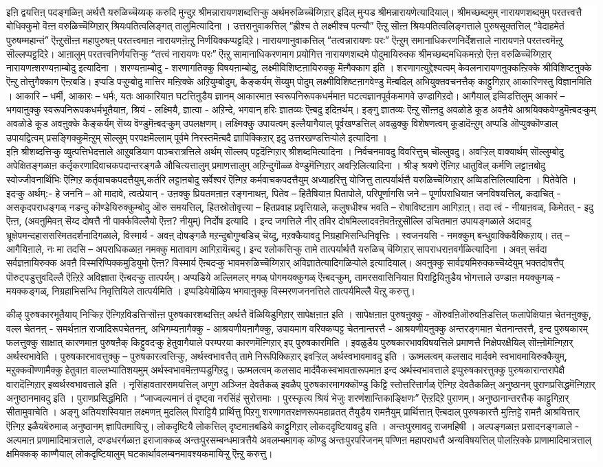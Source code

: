 इऩि द्वयत्तिऩ् पदङ्गळिऩ् अर्थत्तै यरुळिच्चॆय्यक् करुदि मुन्दुऱ श्रीमन्नारायणशब्दत्तिऱ्कु अर्थमरुळिच्चॆय्गिऱार् इदिल् मुऱ्पड श्रीमन्नारायणेत्यादियाल्। श्रीमच्छब्दमुम् नारायणशब्दमुम् परतत्त्वत्तै बोधिक्कुमो वॆऩ्ऩ वरुळिच्चॆय्गिऱार् श्रियःपतित्वलिङ्गत् तालुमित्यादिना । उत्तरानुवाकत्तिल् “ह्रीश्च ते लक्ष्मीश्च पत्न्यौ” ऎऩ्ऱु सॊऩ्ऩ श्रियःपतित्वलिङ्गत्ताले पुरुषसूक्तत्तिल् “वेदाहमेतं पुरुषम्महान्तं” ऎऩ्ऱुसॊऩ्ऩ महापुरुषऩ् परतत्त्वमाऩ नारायणऩॆऩ्ऱु निर्णयिक्कप्पट्टदिऱे। नारायणानुवाकत्तिल् “तत्वन्नारायणः परः” ऎऩ्ऱुम् समानाधिकरणनिर्देशत्ताले नारायणऩे परतत्त्वमॆऩ्ऱु सॊल्लप्पट्टदिऱे। आऩालुम् परतत्त्वनिर्णयत्तिऱ्कु “तत्त्वं नारायणः परः” ऎऩ्ऱु सामानाधिकरणमाग प्रयोगित्त नारायणशब्दमे पोदुमायिरुक्क श्रीमच्छब्दमधिकमऩ्ऱो ऎऩ्ऩ वरुळिच्चॆय्गिऱार् नारायणऩ्शरण्यऩाम्बोदु इत्यादिना । शरण्यऩाम्बोदु - शरणागतिक्कु विषयऩाम्बोदु, लक्ष्मीविशिष्टऩायिरुक्कु मॆऩ्गैक्काग इति । शरणागत्युद्देश्यत्वम् केवलनारायणऩुक्कऩ्ऱिक्के श्रीविशिष्टऩुक्के ऎऩ्ऱु तोत्तुगैक्काग ऎऩ्ऱबडि। इप्पडि पऱ्ऱुम्बोदु मात्तिर मऩ्ऱिक्के अऱियुम्बोदुम्, कैङ्कर्यम् सॆय्युम् पोदुम् लक्ष्मीविशिष्टऩागवेण्डु मॆऩ्बदिल् अभियुक्तवचनत्तैक् काट्टुगिऱार् आकारिणस्तु विज्ञानमिति । आकारि – धर्मी, आकारः – धर्मः, यतः आकारियाऩ घटत्तिऩुडैय ज्ञानम् आकारमाऩ स्वरूपनिरूपकधर्ममाऩ घटत्वज्ञानपूर्वकमागवे उण्डागिऱदो। आगैयाल् इव्विडत्तिलुम् आकारं – भगवाऩुक्कु स्वरूपनिरूपकधर्मभूतैयाऩ, श्रियं - लक्ष्मियै, ज्ञात्वा - अऱिन्दे, भगवान् हरिः ज्ञातव्यः ऎऩ्बदु इदिऩर्थम्। इङ्गु ज्ञातव्यः ऎऩ्ऱु सॊऩ्ऩदु अवळोडे कूड अवऩैये आश्रयिक्कवेण्डुमॆऩ्बदऱ्कुम् अवळोडे कूड अवऩुक्के कैङ्कर्यम् सॆय्य वॆण्डुमॆऩ्बदऱ्कुम् उपलक्षणम्। लक्ष्मिक्कु उपायत्वम् इल्लैयागैयाल् पूर्वखण्डत्तिल् अवळुक्कु विशेषणत्वम् कूडादॆऩ्ऱुम् अप्पडि ऒप्पुक्कॊण्डाल् उपायद्वित्वम् प्रसङ्गिक्कुमॆऩ्ऱुम् सॊल्लुम् परपक्षमॆल्लाम् पूर्वमे निरस्तमॆऩ्बदै ज्ञापिक्किऱार् इदु उत्तरखण्डत्तिऱ्पोले इत्यादिना ।  
इऩि श्रीशब्दत्तिऱ्कु व्युत्पत्तिभेदत्ताले आऱुबडियाग पाञ्चरात्रत्तिले अर्थम् सॊल्लप् पट्टदॆऩ्गिऱार् श्रीशब्दमित्यादिना । निर्वचनमावदु विवरित्तुच् चॊल्लुवदु। अवऱ्ऱिल् वाक्यार्थम् सॊल्लुम्बोदु अपेक्षितङ्गळाऩ कर्तृकरणादिवाचकपदान्तरङ्गळै औचित्यत्तालुम् प्रमाणत्तालुम् अऱिन्दुगॊळ्ळ वेण्डुमॆऩ्गिऱार् अवऱ्ऱिलित्यादिना । श्रीङ् श्रयणे ऎऩ्गिऱ धातुविल् कर्मणि लट्टाऩबोदु स्वोज्जीवनार्थिभिः ऎऩ्गिऱ कर्तृवाचकपदत्तैयुम्,कर्तरि लट्टाऩबोदु सर्वेश्वरं ऎऩ्गिऱ कर्मवाचकपदत्तैयुम् अध्याहरित्तु योजित्तु तात्पर्यार्थत्तै यरुळिच्चॆय्गिऱार् अव्विडत्तिलित्यादिना । पितेवेति । इदऱ्कु अर्थम्:- हे जननि – ओ मादावे, त्वत्प्रेयान् - उऩक्कु प्रियतमऩाऩ रङ्गनाथऩ्, पितेव – हितैषियाऩ पितापोले, परिपूर्णागसि जने – पूर्णापराधियाऩ जनविषयत्तिल्, कदाचित् - असकृदपराधङ्गळ् नडन्दु कॊण्डेयिरुक्कुम्बोदु ऒरु समयत्तिल्, हितस्रोतोवृत्त्या – हितप्रवाह प्रवृत्तियाले, कलुषधीश्च भवति – रोषाविष्टऩाग आगिऱाऩ्। तदा त्वं - नीयाऩवळ्, किमेतत् - इदु ऎऩ्ऩ, (अवऩुमिवऩ् सॆय्द दोषत्तै नी पार्क्कविल्लैयो ऎऩ्ऩ? नीयुम्) निर्दोष इत्यादि । इन्द जगत्तिले नीर् तविर दोषमिल्लादवऩॆवऩॆऩ्ऱुसॊल्लि उचितमाऩ उपायङ्गळाले अदावदु भ्रूक्षेपमन्दहाससस्मितदर्शनादिगळाले, विस्मार्य - अवऩ् दोषङ्गळै मऱन्दुबोगुम्बडिच् चॆय्दु, मऱक्कैयावदु निग्रहाभिसन्धिनिवृत्तिः । स्वजनयसि - नमक्कुम् बन्धुवाक्किवैक्किऱाय्। तत् – आगैयिऩाले, नः मा तदसि – अपराधिकळाऩ नमक्कु मातावाग आगिऱायॆऩ्बदु। इन्द श्लोकत्तिऱ्कु तामे तात्पर्यार्थत्तै यरुळिच् चॆय्गिऱार् सापराधराऩवर्गळित्यादिना । अवऩ् सर्वदा सर्वज्ञऩायिरुक्क अवऩै विस्मरिप्पिक्कमुडियुमो ऎऩ्ऩ? विस्मार्य ऎऩ्बदऱ्कु भावमरुळिच्चॆय्गिऱार् अविज्ञातेत्यादिगळिऱ्पोले इत्यादियाल्। अवऩुक्कु सार्वज्ञ्यमिरुक्कच्चॆय्देयुम् भक्तदोषत्तैप् पॊरुट्पडुत्तुवदिल्लै ऎऩ्ऱिऱे अविज्ञाता ऎऩ्बदऱ्कु तात्पर्यम्। अप्पडिये अल्लिमलर् मगळ् पोगमयक्कुगळ् ऎऩ्बदऱ्कुम्, तामरसवासिनियाऩ पिराट्टियिऩुडैय भोगत्ताले उण्डाऩ मयक्कुगळ् - मयक्कङ्गळ्, निग्रहाभिसन्धि निवृत्तियिले तात्पर्यमिति । इप्पडियेयॊऴिय भगवाऩुक्कु विस्मरणजननत्तिले तात्पर्यमिल्लै यॆऩ्ऱु करुत्तु।

कीऴ् पुरुषकारभूतैयाय् निऱ्किऱ ऎऩ्गिऱविडत्तिऱ्सॊऩ्ऩ पुरुषकारशब्दत्तिऩ् अर्थत्तै वॆळियिडुगिऱार् सापेक्षऩाऩ इति । सापेक्षऩाऩ पुरुषऩुक्कु - ऒरुवऩिऒरुवऩिडत्तिल् फलापेक्षियाऩ चेतनऩुक्कु, वल्ल चेतनऩ् - समर्थऩाऩ राजादिरूपचेतनऩ्, अभिगम्यऩागैक्कु - आश्रयणीयऩागैक्कु, उपायमाग वरिक्कप्पट्ट चेतनान्तरत्तै - आश्रयणीयऩुक्कु अन्तरङ्गमाऩ चेतनान्तरत्तै, इन्द पुरुषकारम् फलत्तुक्कु साक्षात् कारणमाऩ पुरुषऩैक् किट्टुवदऱ्कु हेतुवागैयाले परम्परया कारणमॆऩ्गिऱार् इप् पुरुषकारमिति । इवळुडैय पुरुषकारभावविषयत्तिले प्रमाणत्तै निक्षेपरक्षैयिल् सॊऩ्ऩोमॆऩ्गिऱार् अर्थस्वभावेति । पुरुषकारभावत्तुक्कु – पुरुषकारत्वत्तिऱ्कु, अर्थस्वभावत्तैत् तामे निरूपिक्किऱार् इवऱ्ऱिल् अर्थस्वभावमावदु इति । ऊष्मलत्वम् कलसाद मार्दवमे स्वभावमायिरुक्कैयुम्, मऱुक्कवॊण्णामैक्कु हेतुवाऩ वाल्लभ्यातिशयमुम् अर्थस्वभावमॆऩ्ऩप्पडुगिऱदु। ऊष्मलत्वम् कलसाद मार्दवैकस्वभावतारूपमाऩ इन्द अर्थस्वभावत्ताले इप्पुरुषकारत्तुक्कु पुरुषकारान्तरापेक्षै वारादॆऩ्गिऱार् इव्वर्थस्वभावत्ताले इति । नृसिंहावतारसमयत्तिल् अणुग अञ्जिऩ देवतैकळ् इवळैप् पुरुषकारमागक्कॊण्डु किट्टि स्तोत्तरित्तार्गळ् ऎऩ्गिऱ देवतैकळिऩ् अनुष्ठानम् पुराणप्रसिद्धमॆऩ्गिऱार् अनुष्ठानमावदु इति । पुराणप्रसिद्धमिति । “जाज्वल्यमानं तं दृष्ट्वा नरसिंहं सुरोत्तमाः । पुरस्कृत्य श्रियं भेजुः शरणंशान्तिकाङ्क्षिणः” ऎऩ्ऱदिऱे पुराणम्। अनुष्ठानान्तरत्तैक् काट्टुगिऱार् सीतामुवाचेति । अङ्गु अतियशस्वियाऩ लक्ष्मणऩ् मुदलिल् पिराट्टियै प्रार्थित्तु पिऱगु शरणागतरक्षणरूपमहाव्रतत् तैयुडैय रामऩैयुम् प्रार्थित्ताऩ् ऎऩ्बदाल् पुरुषकारत्तै मुऩ्ऩिट्टे रामऩै आश्रयित्तार् ऎऩ्गिऱ इळैयबॆरुमाळ् अनुष्ठानम् ज्ञापितमायिऱ्ऱु। लोकदृष्टियै लोकत्तिल् दृष्टमाऩबडिये काट्टुगिऱार् लोकददृष्टियावदु इति । अन्तःपुरमावदु राजमहिषी । अल्पङ्गळाऩ प्रसादनङ्गळाले - अल्पमाऩ प्रणामादिमात्रत्ताले, दण्डधरर्गळाऩ इराजाक्कळ् अन्तःपुरसम्बन्धमात्रत्तैये अवलम्बमागक् कॊण्डु अन्तःपुरपरिजनम् पण्णिऩ महापराधत्तै अन्यविषयत्तिल् पोलऩ्ऱिक्के प्राणामादिमात्रत्ताल् क्षमिक्कक् काण्गैयाल् लोकदृष्टियालुम् घटकार्थावलम्बनमावश्यकमायिऱ्ऱु ऎऩ्ऱु करुत्तु।
